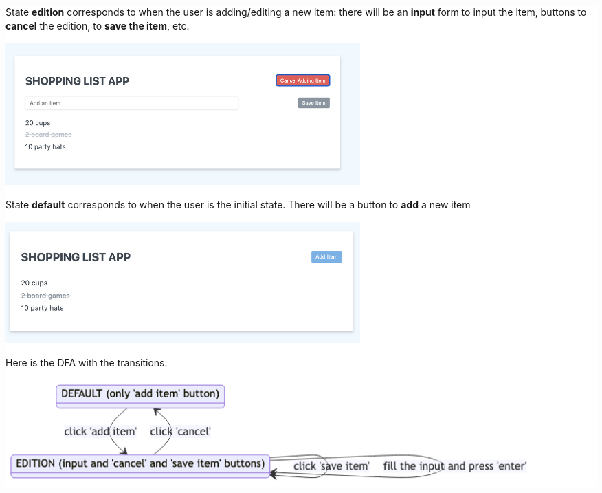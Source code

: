   State **edition** corresponds to when the user is adding/editing a new item: there will be an **input** form to input the item, buttons to **cancel** the edition, to **save the item**, etc.

  <img src="images/edition.png" width="60%" >

  State **default** corresponds to when the user is the initial state. There will be a button to **add** a new item 

  <img src="images/default.png" width="60%" >

  Here is the DFA with the transitions:

  <img src="images/dfa.png" width="90%">

